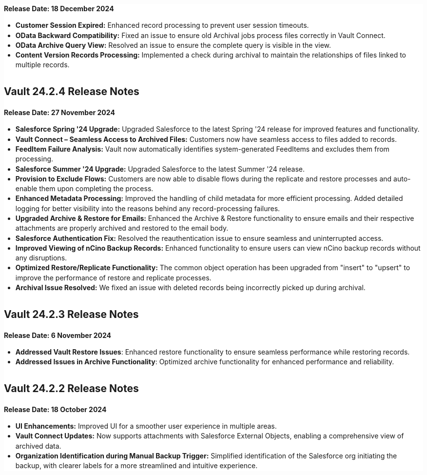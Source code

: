 **Release Date: 18 December 2024**

* **Customer Session Expired:** Enhanced record processing to prevent user session timeouts.
* **OData Backward Compatibility:** Fixed an issue to ensure old Archival jobs process files correctly in Vault Connect.
* **OData Archive Query View:** Resolved an issue to ensure the complete query is visible in the view.
* **Content Version Records Processing:** Implemented a check during archival to maintain the relationships of files linked to multiple records.

## Vault 24.2.4 Release Notes

**Release Date: 27 November 2024**

* **Salesforce Spring '24 Upgrade:** Upgraded Salesforce to the latest Spring '24 release for improved features and functionality.
* **Vault Connect – Seamless Access to Archived Files:** Customers now have seamless access to files added to records.
* **FeedItem Failure Analysis:** Vault now automatically identifies system-generated FeedItems and excludes them from processing.
* **Salesforce Summer '24 Upgrade:** Upgraded Salesforce to the latest Summer '24 release.&#x20;
* **Provision to Exclude Flows:** Customers are now able to disable flows during the replicate and restore processes and auto-enable them upon completing the process.
* **Enhanced Metadata Processing:** Improved the handling of child metadata for more efficient processing. Added detailed logging for better visibility into the reasons behind any record-processing failures.
* **Upgraded Archive & Restore for Emails:** Enhanced the Archive & Restore functionality to ensure emails and their respective attachments are properly archived and restored to the email body.
* **Salesforce Authentication Fix:** Resolved the reauthentication issue to ensure seamless and uninterrupted access.
* **Improved Viewing of nCino Backup Records:** Enhanced functionality to ensure users can view nCino backup records without any disruptions.
* **Optimized Restore/Replicate Functionality:** The common object operation has been upgraded from "insert" to "upsert" to improve the performance of restore and replicate processes.
* **Archival Issue Resolved:** We fixed an issue with deleted records being incorrectly picked up during archival.

## Vault 24.2.3 Release Notes

**Release Date: 6 November 2024**

* **Addressed Vault Restore Issues**: Enhanced restore functionality to ensure seamless performance while restoring records.
* **Addressed Issues in Archive Functionality**: Optimized archive functionality for enhanced performance and reliability.

## Vault 24.2.2 Release Notes

**Release Date: 18 October 2024**

* **UI Enhancements:** Improved UI for a smoother user experience in multiple areas.
* **Vault Connect Updates:** Now supports attachments with Salesforce External Objects, enabling a comprehensive view of archived data.
* **Organization Identification during Manual Backup Trigger:** Simplified identification of the Salesforce org initiating the backup, with clearer labels for a more streamlined and intuitive experience.
